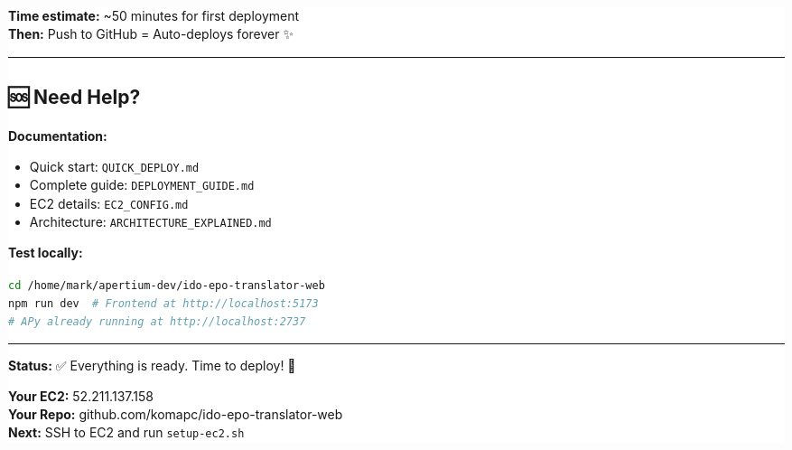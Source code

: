 **Time estimate:** ~50 minutes for first deployment  
**Then:** Push to GitHub = Auto-deploys forever ✨

---

## 🆘 Need Help?

**Documentation:**
- Quick start: `QUICK_DEPLOY.md`
- Complete guide: `DEPLOYMENT_GUIDE.md`  
- EC2 details: `EC2_CONFIG.md`
- Architecture: `ARCHITECTURE_EXPLAINED.md`

**Test locally:**
```bash
cd /home/mark/apertium-dev/ido-epo-translator-web
npm run dev  # Frontend at http://localhost:5173
# APy already running at http://localhost:2737
```

---

**Status:** ✅ Everything is ready. Time to deploy! 🚀

**Your EC2:** 52.211.137.158  
**Your Repo:** github.com/komapc/ido-epo-translator-web  
**Next:** SSH to EC2 and run `setup-ec2.sh`

